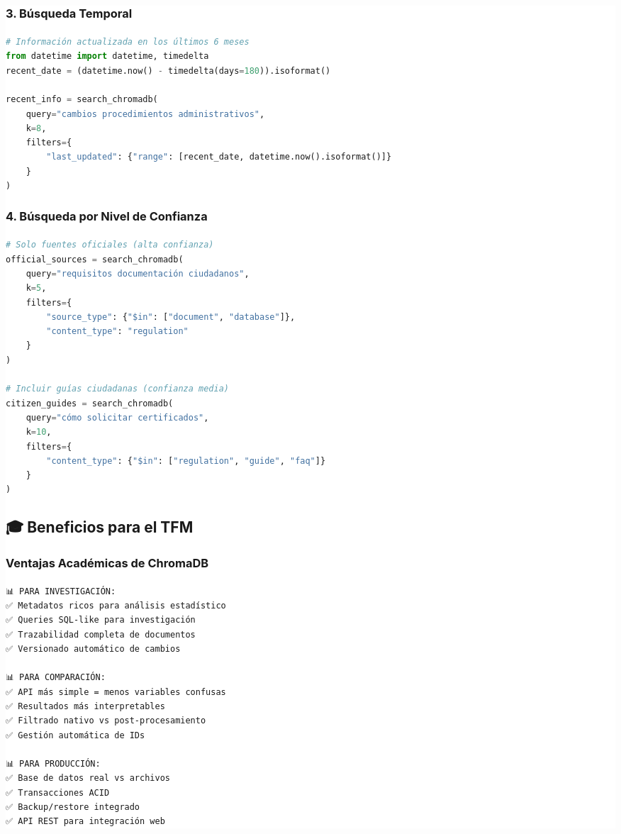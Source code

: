 ### **3. Búsqueda Temporal**
```python
# Información actualizada en los últimos 6 meses
from datetime import datetime, timedelta
recent_date = (datetime.now() - timedelta(days=180)).isoformat()

recent_info = search_chromadb(
    query="cambios procedimientos administrativos",
    k=8,
    filters={
        "last_updated": {"range": [recent_date, datetime.now().isoformat()]}
    }
)
```

### **4. Búsqueda por Nivel de Confianza**
```python
# Solo fuentes oficiales (alta confianza)
official_sources = search_chromadb(
    query="requisitos documentación ciudadanos",
    k=5,
    filters={
        "source_type": {"$in": ["document", "database"]},
        "content_type": "regulation"
    }
)

# Incluir guías ciudadanas (confianza media)
citizen_guides = search_chromadb(
    query="cómo solicitar certificados",
    k=10,
    filters={
        "content_type": {"$in": ["regulation", "guide", "faq"]}
    }
)
```

## 🎓 **Beneficios para el TFM**

### **Ventajas Académicas de ChromaDB**
```
📊 PARA INVESTIGACIÓN:
✅ Metadatos ricos para análisis estadístico
✅ Queries SQL-like para investigación
✅ Trazabilidad completa de documentos
✅ Versionado automático de cambios

📊 PARA COMPARACIÓN:
✅ API más simple = menos variables confusas
✅ Resultados más interpretables
✅ Filtrado nativo vs post-procesamiento
✅ Gestión automática de IDs

📊 PARA PRODUCCIÓN:
✅ Base de datos real vs archivos
✅ Transacciones ACID
✅ Backup/restore integrado
✅ API REST para integración web
```

